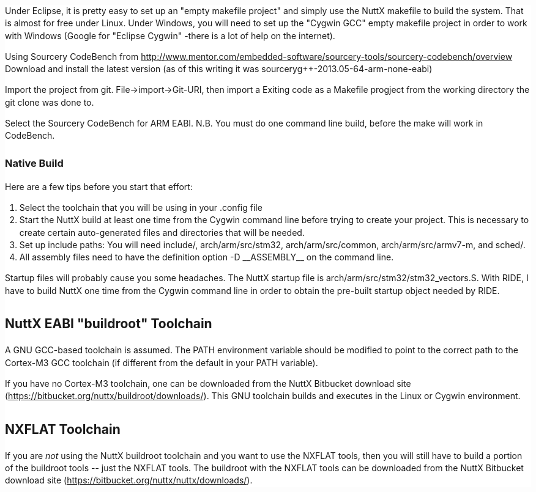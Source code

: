 Under Eclipse, it is pretty easy to set up an \"empty makefile project\"
and simply use the NuttX makefile to build the system. That is almost
for free under Linux. Under Windows, you will need to set up the
\"Cygwin GCC\" empty makefile project in order to work with Windows
(Google for \"Eclipse Cygwin\" -there is a lot of help on the internet).

Using Sourcery CodeBench from
<http://www.mentor.com/embedded-software/sourcery-tools/sourcery-codebench/overview>
Download and install the latest version (as of this writing it was
sourceryg++-2013.05-64-arm-none-eabi)

Import the project from git. File-\>import-\>Git-URI, then import a
Exiting code as a Makefile progject from the working directory the git
clone was done to.

Select the Sourcery CodeBench for ARM EABI. N.B. You must do one command
line build, before the make will work in CodeBench.

### Native Build

Here are a few tips before you start that effort:

1)  Select the toolchain that you will be using in your .config file
2)  Start the NuttX build at least one time from the Cygwin command line
    before trying to create your project. This is necessary to create
    certain auto-generated files and directories that will be needed.
3)  Set up include paths: You will need include/, arch/arm/src/stm32,
    arch/arm/src/common, arch/arm/src/armv7-m, and sched/.
4)  All assembly files need to have the definition option -D
    \_\_ASSEMBLY\_\_ on the command line.

Startup files will probably cause you some headaches. The NuttX startup
file is arch/arm/src/stm32/stm32\_vectors.S. With RIDE, I have to build
NuttX one time from the Cygwin command line in order to obtain the
pre-built startup object needed by RIDE.

NuttX EABI \"buildroot\" Toolchain
----------------------------------

A GNU GCC-based toolchain is assumed. The PATH environment variable
should be modified to point to the correct path to the Cortex-M3 GCC
toolchain (if different from the default in your PATH variable).

If you have no Cortex-M3 toolchain, one can be downloaded from the NuttX
Bitbucket download site
(<https://bitbucket.org/nuttx/buildroot/downloads/>). This GNU toolchain
builds and executes in the Linux or Cygwin environment.

NXFLAT Toolchain
----------------

If you are *not* using the NuttX buildroot toolchain and you want to use
the NXFLAT tools, then you will still have to build a portion of the
buildroot tools \-- just the NXFLAT tools. The buildroot with the NXFLAT
tools can be downloaded from the NuttX Bitbucket download site
(<https://bitbucket.org/nuttx/nuttx/downloads/>).
